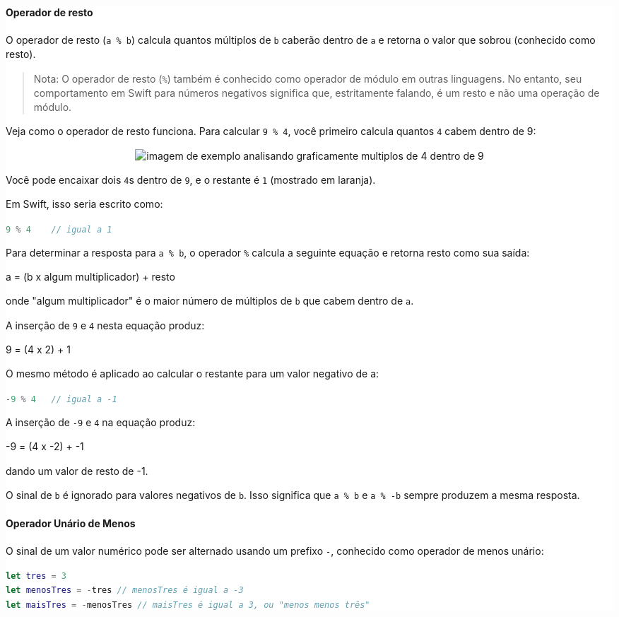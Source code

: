 #### Operador de resto

O operador de resto (`a % b`) calcula quantos múltiplos de `b` caberão dentro de `a` e retorna o valor que sobrou (conhecido como resto).

> Nota: O operador de resto (`%`) também é conhecido como operador de módulo em outras linguagens. No entanto, seu comportamento em Swift para números negativos significa que, estritamente falando, é um resto e não uma operação de módulo.

Veja como o operador de resto funciona. Para calcular `9 % 4`, você primeiro calcula quantos `4` cabem dentro de 9:

<p align="center">
<img alt="imagem de exemplo analisando graficamente multiplos de 4 dentro de 9" src="https://docs.swift.org/swift-book/_images/remainderInteger_2x.png" width="40%" />
</p>

Você pode encaixar dois `4`s dentro de `9`, e o restante é `1` (mostrado em laranja).

Em Swift, isso seria escrito como: 

``` swift
9 % 4    // igual a 1
```

Para determinar a resposta para `a % b`, o operador `%` calcula a seguinte equação e retorna resto como sua saída:

a = (b x algum multiplicador) + resto

onde "algum multiplicador" é o maior número de múltiplos de `b` que cabem dentro de `a`.

A inserção de `9` e `4` nesta equação produz:

9 = (4 x 2) + 1

O mesmo método é aplicado ao calcular o restante para um valor negativo de a:

``` swift
-9 % 4   // igual a -1
```

A inserção de `-9` e `4` na equação produz:

-9 = (4 x -2) + -1

dando um valor de resto de -1.

O sinal de `b` é ignorado para valores negativos de `b`. Isso significa que `a % b` e `a % -b` sempre produzem a mesma resposta.

#### Operador Unário de Menos

O sinal de um valor numérico pode ser alternado usando um prefixo `-`, conhecido como operador de menos unário:

``` swift
let tres = 3
let menosTres = -tres // menosTres é igual a -3
let maisTres = -menosTres // maisTres é igual a 3, ou "menos menos três"
```
